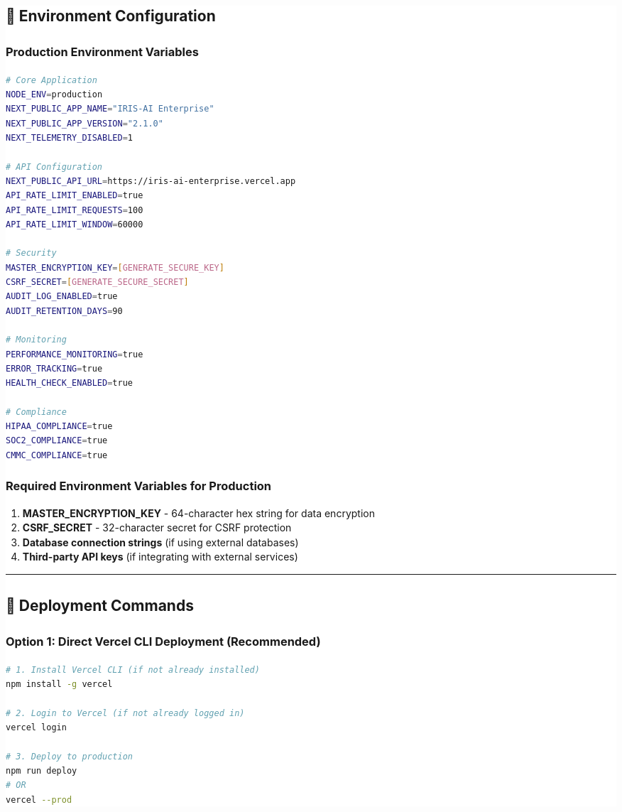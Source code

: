 
## 🔧 Environment Configuration

### Production Environment Variables
```bash
# Core Application
NODE_ENV=production
NEXT_PUBLIC_APP_NAME="IRIS-AI Enterprise"
NEXT_PUBLIC_APP_VERSION="2.1.0"
NEXT_TELEMETRY_DISABLED=1

# API Configuration
NEXT_PUBLIC_API_URL=https://iris-ai-enterprise.vercel.app
API_RATE_LIMIT_ENABLED=true
API_RATE_LIMIT_REQUESTS=100
API_RATE_LIMIT_WINDOW=60000

# Security
MASTER_ENCRYPTION_KEY=[GENERATE_SECURE_KEY]
CSRF_SECRET=[GENERATE_SECURE_SECRET]
AUDIT_LOG_ENABLED=true
AUDIT_RETENTION_DAYS=90

# Monitoring
PERFORMANCE_MONITORING=true
ERROR_TRACKING=true
HEALTH_CHECK_ENABLED=true

# Compliance
HIPAA_COMPLIANCE=true
SOC2_COMPLIANCE=true
CMMC_COMPLIANCE=true
```

### Required Environment Variables for Production
1. **MASTER_ENCRYPTION_KEY** - 64-character hex string for data encryption
2. **CSRF_SECRET** - 32-character secret for CSRF protection
3. **Database connection strings** (if using external databases)
4. **Third-party API keys** (if integrating with external services)

---

## 🚀 Deployment Commands

### Option 1: Direct Vercel CLI Deployment (Recommended)
```bash
# 1. Install Vercel CLI (if not already installed)
npm install -g vercel

# 2. Login to Vercel (if not already logged in)
vercel login

# 3. Deploy to production
npm run deploy
# OR
vercel --prod
```

